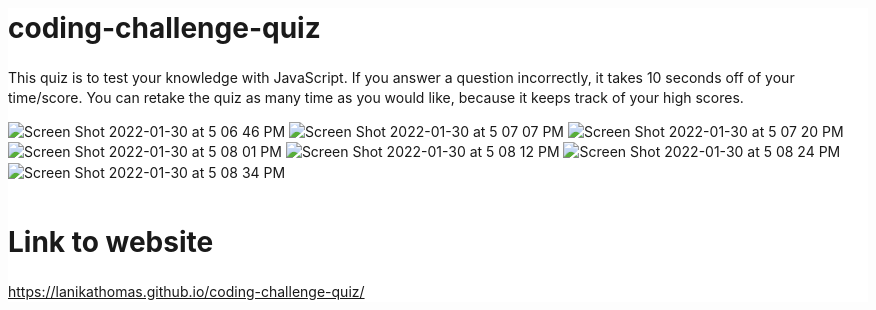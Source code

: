 # coding-challenge-quiz
This quiz is to test your knowledge with JavaScript. If you answer a question incorrectly, it takes 10 seconds off of your time/score. You can retake the quiz as many time as you would like, because it keeps track of your high scores.

<img width="1440" alt="Screen Shot 2022-01-30 at 5 06 46 PM" src="https://user-images.githubusercontent.com/95833323/151726190-f1ce444a-ff10-4d9d-a5d2-c01e64bf3715.png">
<img width="1440" alt="Screen Shot 2022-01-30 at 5 07 07 PM" src="https://user-images.githubusercontent.com/95833323/151726189-99e3f46d-b39c-4a1d-b08e-c574f84a6e07.png">
<img width="1440" alt="Screen Shot 2022-01-30 at 5 07 20 PM" src="https://user-images.githubusercontent.com/95833323/151726194-039ea409-ffaa-49a3-b0c0-19edc3f9aa4b.png">
<img width="1440" alt="Screen Shot 2022-01-30 at 5 08 01 PM" src="https://user-images.githubusercontent.com/95833323/151726192-4bbd8a76-2c94-4ce4-a70d-0b6622083930.png">
<img width="1440" alt="Screen Shot 2022-01-30 at 5 08 12 PM" src="https://user-images.githubusercontent.com/95833323/151726188-a2f5f5b9-8efd-4bd1-9a3f-ebb1a2028139.png">
<img width="1440" alt="Screen Shot 2022-01-30 at 5 08 24 PM" src="https://user-images.githubusercontent.com/95833323/151726191-d1b5cab5-45f0-46d7-9aba-09c23a9a7f16.png">
<img width="1440" alt="Screen Shot 2022-01-30 at 5 08 34 PM" src="https://user-images.githubusercontent.com/95833323/151726193-c89dac1c-f4da-4e52-82c4-1238e05ad6c8.png">

# Link to website
https://lanikathomas.github.io/coding-challenge-quiz/
